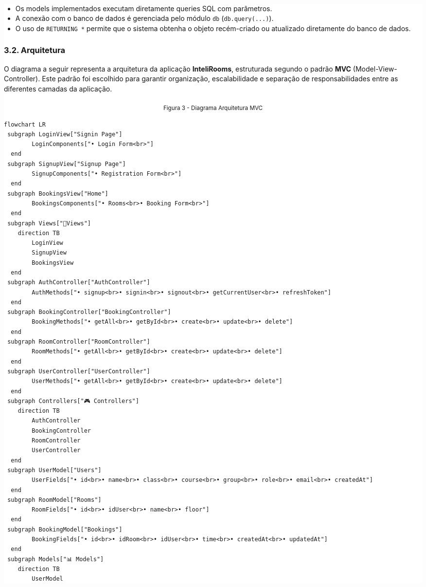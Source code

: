 - Os models implementados executam diretamente queries SQL com parâmetros.
- A conexão com o banco de dados é gerenciada pelo módulo `db` (`db.query(...)`).
- O uso de `RETURNING *` permite que o sistema obtenha o objeto recém-criado ou atualizado diretamente do banco de dados.

### 3.2. Arquitetura
O diagrama a seguir representa a arquitetura da aplicação **InteliRooms**, estruturada segundo o padrão **MVC** (Model-View-Controller). Este padrão foi escolhido para garantir organização, escalabilidade e separação de responsabilidades entre as diferentes camadas da aplicação.

<div align="center">

<sub> Figura 3 - Diagrama Arquitetura MVC </sub>
</div>


```mermaid
flowchart LR
 subgraph LoginView["Signin Page"]
        LoginComponents["• Login Form<br>"]
  end
 subgraph SignupView["Signup Page"]
        SignupComponents["• Registration Form<br>"]
  end
 subgraph BookingsView["Home"]
        BookingsComponents["• Rooms<br>• Booking Form<br>"]
  end
 subgraph Views["📄Views"]
    direction TB
        LoginView
        SignupView
        BookingsView
  end
 subgraph AuthController["AuthController"]
        AuthMethods["• signup<br>• signin<br>• signout<br>• getCurrentUser<br>• refreshToken"]
  end
 subgraph BookingController["BookingController"]
        BookingMethods["• getAll<br>• getById<br>• create<br>• update<br>• delete"]
  end
 subgraph RoomController["RoomController"]
        RoomMethods["• getAll<br>• getById<br>• create<br>• update<br>• delete"]
  end
 subgraph UserController["UserController"]
        UserMethods["• getAll<br>• getById<br>• create<br>• update<br>• delete"]
  end
 subgraph Controllers["🎮 Controllers"]
    direction TB
        AuthController
        BookingController
        RoomController
        UserController
  end
 subgraph UserModel["Users"]
        UserFields["• id<br>• name<br>• class<br>• course<br>• group<br>• role<br>• email<br>• createdAt"]
  end
 subgraph RoomModel["Rooms"]
        RoomFields["• id<br>• idUser<br>• name<br>• floor"]
  end
 subgraph BookingModel["Bookings"]
        BookingFields["• id<br>• idRoom<br>• idUser<br>• time<br>• createdAt<br>• updatedAt"]
  end
 subgraph Models["📊 Models"]
    direction TB
        UserModel
```